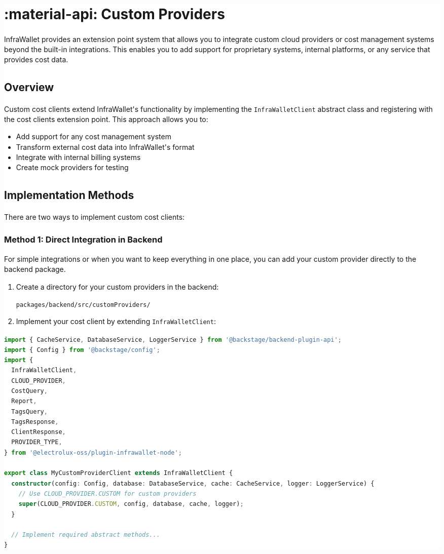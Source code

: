 # :material-api: Custom Providers

InfraWallet provides an extension point system that allows you to integrate custom cloud providers or cost management systems beyond the built-in integrations. This enables you to add support for proprietary systems, internal platforms, or any service that provides cost data.

## Overview

Custom cost clients extend InfraWallet's functionality by implementing the `InfraWalletClient` abstract class and registering with the cost clients extension point. This approach allows you to:

- Add support for any cost management system
- Transform external cost data into InfraWallet's format
- Integrate with internal billing systems
- Create mock providers for testing

## Implementation Methods

There are two ways to implement custom cost clients:

### Method 1: Direct Integration in Backend

For simple integrations or when you want to keep everything in one place, you can add your custom provider directly to the backend package.

1. Create a directory for your custom providers in the backend:

   ```
   packages/backend/src/customProviders/
   ```

2. Implement your cost client by extending `InfraWalletClient`:

```typescript
import { CacheService, DatabaseService, LoggerService } from '@backstage/backend-plugin-api';
import { Config } from '@backstage/config';
import {
  InfraWalletClient,
  CLOUD_PROVIDER,
  CostQuery,
  Report,
  TagsQuery,
  TagsResponse,
  ClientResponse,
  PROVIDER_TYPE,
} from '@electrolux-oss/plugin-infrawallet-node';

export class MyCustomProviderClient extends InfraWalletClient {
  constructor(config: Config, database: DatabaseService, cache: CacheService, logger: LoggerService) {
    // Use CLOUD_PROVIDER.CUSTOM for custom providers
    super(CLOUD_PROVIDER.CUSTOM, config, database, cache, logger);
  }

  // Implement required abstract methods...
}
```
